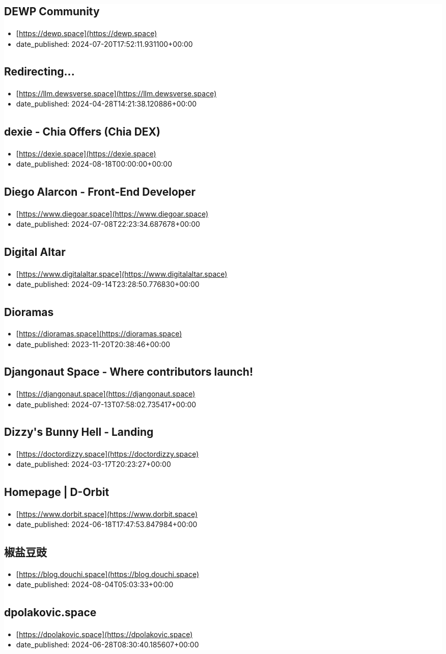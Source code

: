  ## DEWP Community
 - [https://dewp.space](https://dewp.space)
 - date_published: 2024-07-20T17:52:11.931100+00:00

 ## Redirecting...
 - [https://llm.dewsverse.space](https://llm.dewsverse.space)
 - date_published: 2024-04-28T14:21:38.120886+00:00

 ## dexie - Chia Offers (Chia DEX)
 - [https://dexie.space](https://dexie.space)
 - date_published: 2024-08-18T00:00:00+00:00

 ## Diego Alarcon - Front-End Developer
 - [https://www.diegoar.space](https://www.diegoar.space)
 - date_published: 2024-07-08T22:23:34.687678+00:00

 ## Digital Altar
 - [https://www.digitalaltar.space](https://www.digitalaltar.space)
 - date_published: 2024-09-14T23:28:50.776830+00:00

 ## Dioramas
 - [https://dioramas.space](https://dioramas.space)
 - date_published: 2023-11-20T20:38:46+00:00

 ## Djangonaut Space - Where contributors launch!
 - [https://djangonaut.space](https://djangonaut.space)
 - date_published: 2024-07-13T07:58:02.735417+00:00

 ## Dizzy's Bunny Hell - Landing
 - [https://doctordizzy.space](https://doctordizzy.space)
 - date_published: 2024-03-17T20:23:27+00:00

 ## Homepage | D-Orbit
 - [https://www.dorbit.space](https://www.dorbit.space)
 - date_published: 2024-06-18T17:47:53.847984+00:00

 ## 椒盐豆豉
 - [https://blog.douchi.space](https://blog.douchi.space)
 - date_published: 2024-08-04T05:03:33+00:00

 ## dpolakovic.space
 - [https://dpolakovic.space](https://dpolakovic.space)
 - date_published: 2024-06-28T08:30:40.185607+00:00
